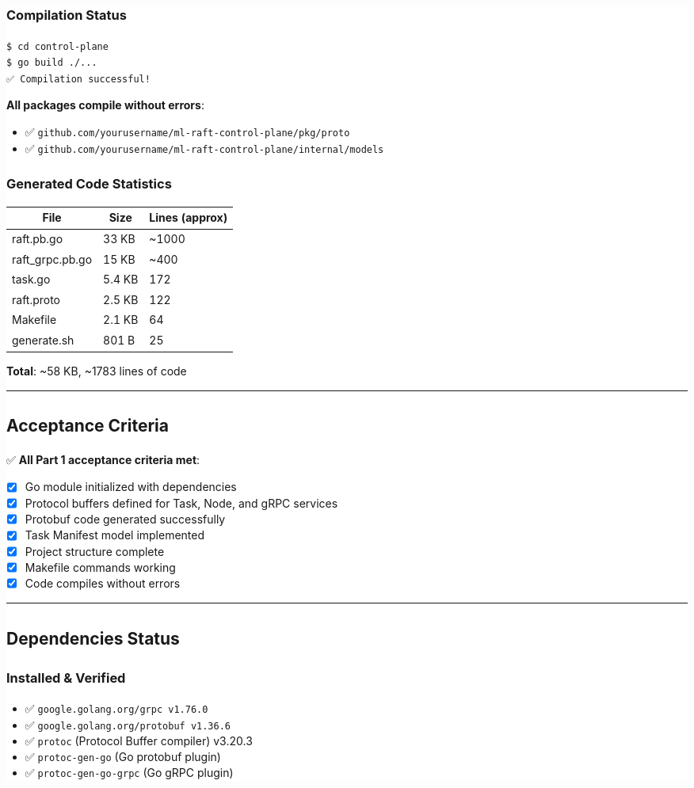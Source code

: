 ### Compilation Status

```bash
$ cd control-plane
$ go build ./...
✅ Compilation successful!
```

**All packages compile without errors**:
- ✅ `github.com/yourusername/ml-raft-control-plane/pkg/proto`
- ✅ `github.com/yourusername/ml-raft-control-plane/internal/models`

### Generated Code Statistics

| File | Size | Lines (approx) |
|------|------|----------------|
| raft.pb.go | 33 KB | ~1000 |
| raft_grpc.pb.go | 15 KB | ~400 |
| task.go | 5.4 KB | 172 |
| raft.proto | 2.5 KB | 122 |
| Makefile | 2.1 KB | 64 |
| generate.sh | 801 B | 25 |

**Total**: ~58 KB, ~1783 lines of code

---

## Acceptance Criteria

✅ **All Part 1 acceptance criteria met**:

- [x] Go module initialized with dependencies
- [x] Protocol buffers defined for Task, Node, and gRPC services
- [x] Protobuf code generated successfully
- [x] Task Manifest model implemented
- [x] Project structure complete
- [x] Makefile commands working
- [x] Code compiles without errors

---

## Dependencies Status

### Installed & Verified
- ✅ `google.golang.org/grpc v1.76.0`
- ✅ `google.golang.org/protobuf v1.36.6`
- ✅ `protoc` (Protocol Buffer compiler) v3.20.3
- ✅ `protoc-gen-go` (Go protobuf plugin)
- ✅ `protoc-gen-go-grpc` (Go gRPC plugin)
